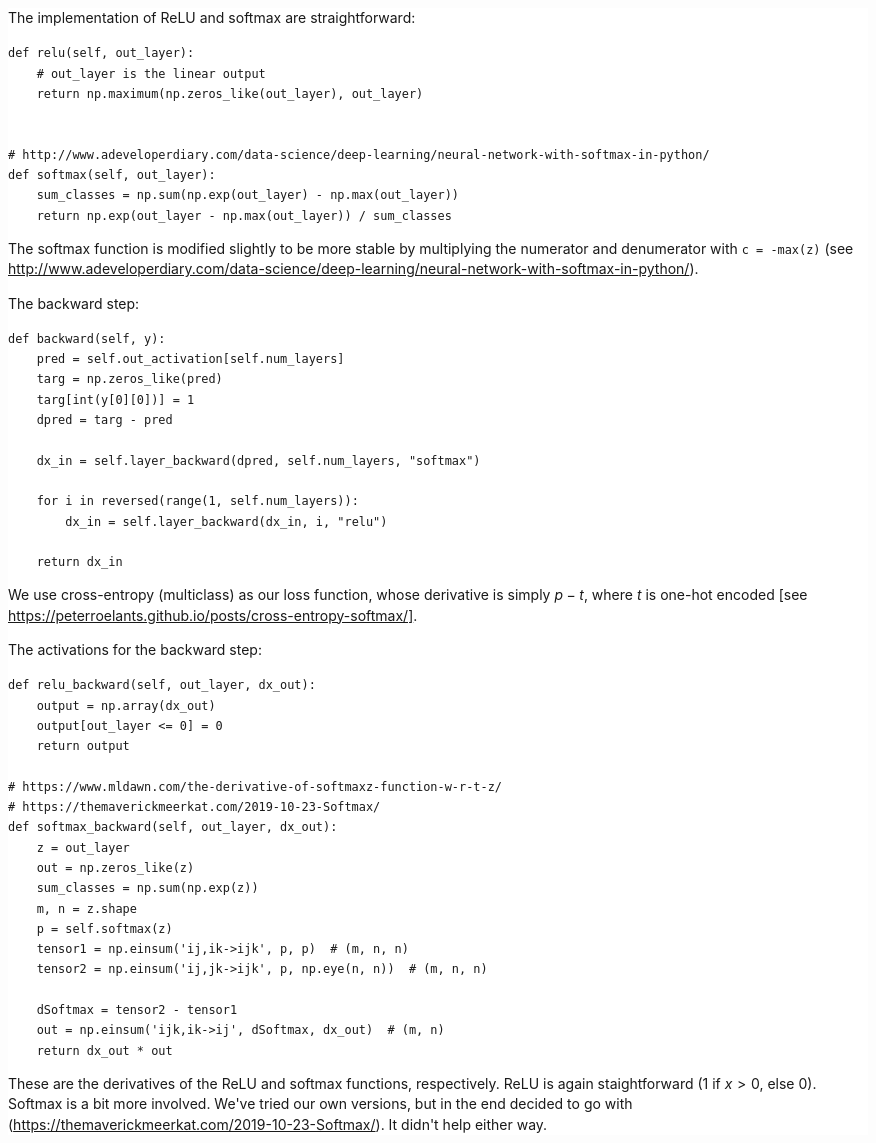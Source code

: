 The implementation of ReLU and softmax are straightforward:
```
def relu(self, out_layer):
    # out_layer is the linear output 
    return np.maximum(np.zeros_like(out_layer), out_layer)


# http://www.adeveloperdiary.com/data-science/deep-learning/neural-network-with-softmax-in-python/
def softmax(self, out_layer):
    sum_classes = np.sum(np.exp(out_layer) - np.max(out_layer))
    return np.exp(out_layer - np.max(out_layer)) / sum_classes
```
The softmax function is modified slightly to be more stable by multiplying the numerator and denumerator with `c = -max(z)` (see http://www.adeveloperdiary.com/data-science/deep-learning/neural-network-with-softmax-in-python/).


The backward step:
```
def backward(self, y):
    pred = self.out_activation[self.num_layers]
    targ = np.zeros_like(pred)
    targ[int(y[0][0])] = 1
    dpred = targ - pred

    dx_in = self.layer_backward(dpred, self.num_layers, "softmax")

    for i in reversed(range(1, self.num_layers)):
        dx_in = self.layer_backward(dx_in, i, "relu")

    return dx_in
```
We use cross-entropy (multiclass) as our loss function, whose derivative is simply $p - t$, where $t$ is one-hot encoded [see https://peterroelants.github.io/posts/cross-entropy-softmax/].

The activations for the backward step:
```
def relu_backward(self, out_layer, dx_out):
    output = np.array(dx_out)
    output[out_layer <= 0] = 0
    return output

# https://www.mldawn.com/the-derivative-of-softmaxz-function-w-r-t-z/
# https://themaverickmeerkat.com/2019-10-23-Softmax/
def softmax_backward(self, out_layer, dx_out):
    z = out_layer
    out = np.zeros_like(z)
    sum_classes = np.sum(np.exp(z))
    m, n = z.shape
    p = self.softmax(z)
    tensor1 = np.einsum('ij,ik->ijk', p, p)  # (m, n, n)
    tensor2 = np.einsum('ij,jk->ijk', p, np.eye(n, n))  # (m, n, n)

    dSoftmax = tensor2 - tensor1
    out = np.einsum('ijk,ik->ij', dSoftmax, dx_out)  # (m, n)
    return dx_out * out  
```
These are the derivatives of the ReLU and softmax functions, respectively. ReLU is again staightforward ($1$ if $x > 0$, else $0$). 
Softmax is a bit more involved. We've tried our own versions, but in the end decided to go with (https://themaverickmeerkat.com/2019-10-23-Softmax/). It didn't help either way.
